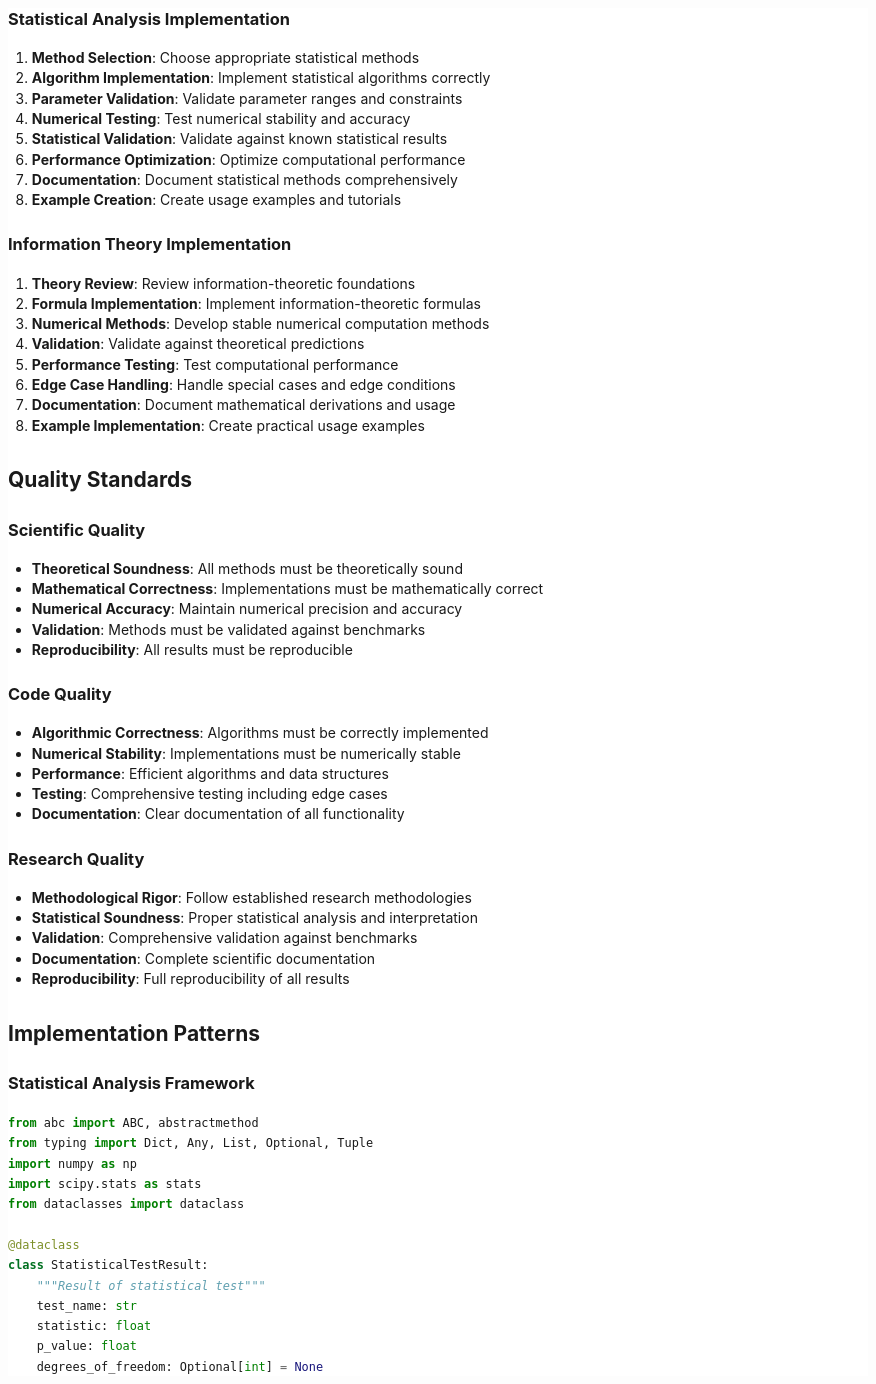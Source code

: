### Statistical Analysis Implementation
1. **Method Selection**: Choose appropriate statistical methods
2. **Algorithm Implementation**: Implement statistical algorithms correctly
3. **Parameter Validation**: Validate parameter ranges and constraints
4. **Numerical Testing**: Test numerical stability and accuracy
5. **Statistical Validation**: Validate against known statistical results
6. **Performance Optimization**: Optimize computational performance
7. **Documentation**: Document statistical methods comprehensively
8. **Example Creation**: Create usage examples and tutorials

### Information Theory Implementation
1. **Theory Review**: Review information-theoretic foundations
2. **Formula Implementation**: Implement information-theoretic formulas
3. **Numerical Methods**: Develop stable numerical computation methods
4. **Validation**: Validate against theoretical predictions
5. **Performance Testing**: Test computational performance
6. **Edge Case Handling**: Handle special cases and edge conditions
7. **Documentation**: Document mathematical derivations and usage
8. **Example Implementation**: Create practical usage examples

## Quality Standards

### Scientific Quality
- **Theoretical Soundness**: All methods must be theoretically sound
- **Mathematical Correctness**: Implementations must be mathematically correct
- **Numerical Accuracy**: Maintain numerical precision and accuracy
- **Validation**: Methods must be validated against benchmarks
- **Reproducibility**: All results must be reproducible

### Code Quality
- **Algorithmic Correctness**: Algorithms must be correctly implemented
- **Numerical Stability**: Implementations must be numerically stable
- **Performance**: Efficient algorithms and data structures
- **Testing**: Comprehensive testing including edge cases
- **Documentation**: Clear documentation of all functionality

### Research Quality
- **Methodological Rigor**: Follow established research methodologies
- **Statistical Soundness**: Proper statistical analysis and interpretation
- **Validation**: Comprehensive validation against benchmarks
- **Documentation**: Complete scientific documentation
- **Reproducibility**: Full reproducibility of all results

## Implementation Patterns

### Statistical Analysis Framework
```python
from abc import ABC, abstractmethod
from typing import Dict, Any, List, Optional, Tuple
import numpy as np
import scipy.stats as stats
from dataclasses import dataclass

@dataclass
class StatisticalTestResult:
    """Result of statistical test"""
    test_name: str
    statistic: float
    p_value: float
    degrees_of_freedom: Optional[int] = None
```